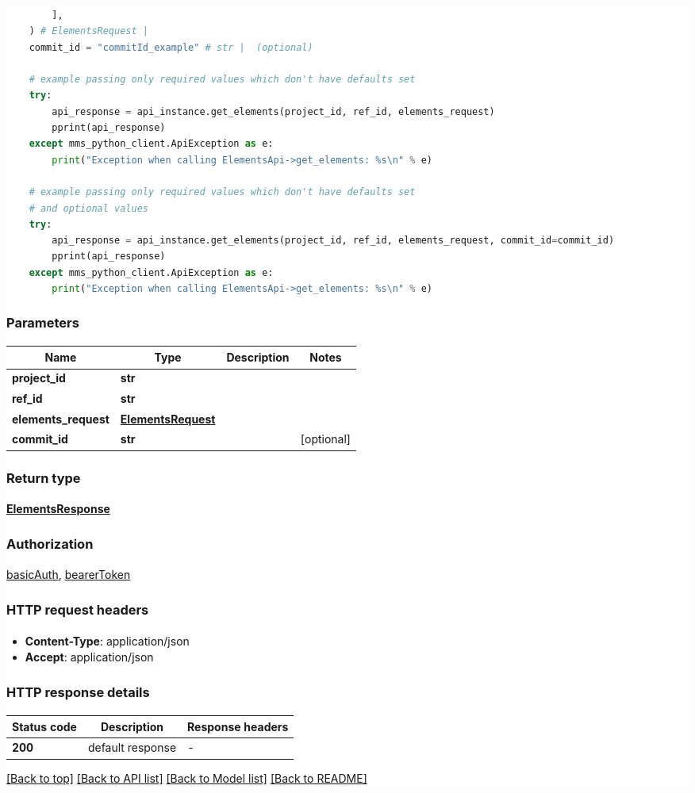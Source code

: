 ```python
        ],
    ) # ElementsRequest | 
    commit_id = "commitId_example" # str |  (optional)

    # example passing only required values which don't have defaults set
    try:
        api_response = api_instance.get_elements(project_id, ref_id, elements_request)
        pprint(api_response)
    except mms_python_client.ApiException as e:
        print("Exception when calling ElementsApi->get_elements: %s\n" % e)

    # example passing only required values which don't have defaults set
    # and optional values
    try:
        api_response = api_instance.get_elements(project_id, ref_id, elements_request, commit_id=commit_id)
        pprint(api_response)
    except mms_python_client.ApiException as e:
        print("Exception when calling ElementsApi->get_elements: %s\n" % e)
```


### Parameters

Name | Type | Description  | Notes
------------- | ------------- | ------------- | -------------
 **project_id** | **str**|  |
 **ref_id** | **str**|  |
 **elements_request** | [**ElementsRequest**](ElementsRequest.md)|  |
 **commit_id** | **str**|  | [optional]

### Return type

[**ElementsResponse**](ElementsResponse.md)

### Authorization

[basicAuth](../README.md#basicAuth), [bearerToken](../README.md#bearerToken)

### HTTP request headers

 - **Content-Type**: application/json
 - **Accept**: application/json


### HTTP response details

| Status code | Description | Response headers |
|-------------|-------------|------------------|
**200** | default response |  -  |

[[Back to top]](#) [[Back to API list]](../README.md#documentation-for-api-endpoints) [[Back to Model list]](../README.md#documentation-for-models) [[Back to README]](../README.md)

